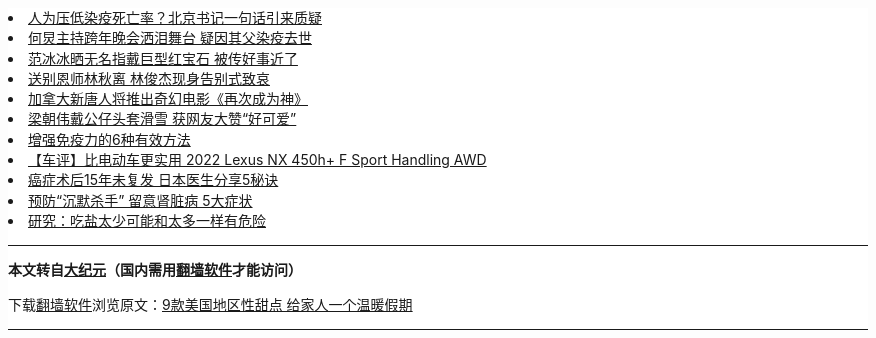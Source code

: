 <li><a href="https://github.com/19920513/djy/blob/master/gb/23/1/3/n13898246.md#1">人为压低染疫死亡率？北京书记一句话引来质疑</a></li>
<li><a href="https://github.com/19920513/djy/blob/master/gb/23/1/2/n13898127.md#1">何炅主持跨年晚会洒泪舞台 疑因其父染疫去世</a></li>
<li><a href="https://github.com/19920513/djy/blob/master/gb/23/1/3/n13898840.md#1">范冰冰晒无名指戴巨型红宝石 被传好事近了</a></li>
<li><a href="https://github.com/19920513/djy/blob/master/gb/23/1/3/n13898374.md#1">送别恩师林秋离 林俊杰现身告别式致哀</a></li>
<li><a href="https://github.com/19920513/djy/blob/master/gb/23/1/2/n13898066.md#1">加拿大新唐人将推出奇幻电影《再次成为神》</a></li>
<li><a href="https://github.com/19920513/djy/blob/master/gb/23/1/4/n13899526.md#1">梁朝伟戴公仔头套滑雪 获网友大赞“好可爱”</a></li>
<li><a href="https://github.com/19920513/djy/blob/master/gb/22/12/31/n13896472.md#1">增强免疫力的6种有效方法</a></li>
<li><a href="https://github.com/19920513/djy/blob/master/gb/22/12/31/n13895971.md#1">【车评】比电动车更实用 2022 Lexus NX 450h+ F Sport Handling AWD</a></li>
<li><a href="https://github.com/19920513/djy/blob/master/gb/22/12/31/n13896469.md#1">癌症术后15年未复发 日本医生分享5秘诀</a></li>
<li><a href="https://github.com/19920513/djy/blob/master/gb/23/1/4/n13898889.md#1">预防“沉默杀手” 留意肾脏病 5大症状</a></li>
<li><a href="https://github.com/19920513/djy/blob/master/gb/22/12/24/n13891163.md#1">研究：吃盐太少可能和太多一样有危险</a></li>
<hr>

<strong>本文转自<a href="https://www.epochtimes.com">大纪元</a>（国内需用<a href="https://github.com/19920513/www/blob/master/README.md#8">翻墙软件</a>才能访问）</strong><p>下载<a href="https://github.com/19920513/www/blob/master/README.md#8">翻墙软件</a>浏览原文：<a href="https://www.epochtimes.com/gb/19/11/18/n11664005.htm">9款美国地区性甜点 给家人一个温暖假期</a></p><hr>
